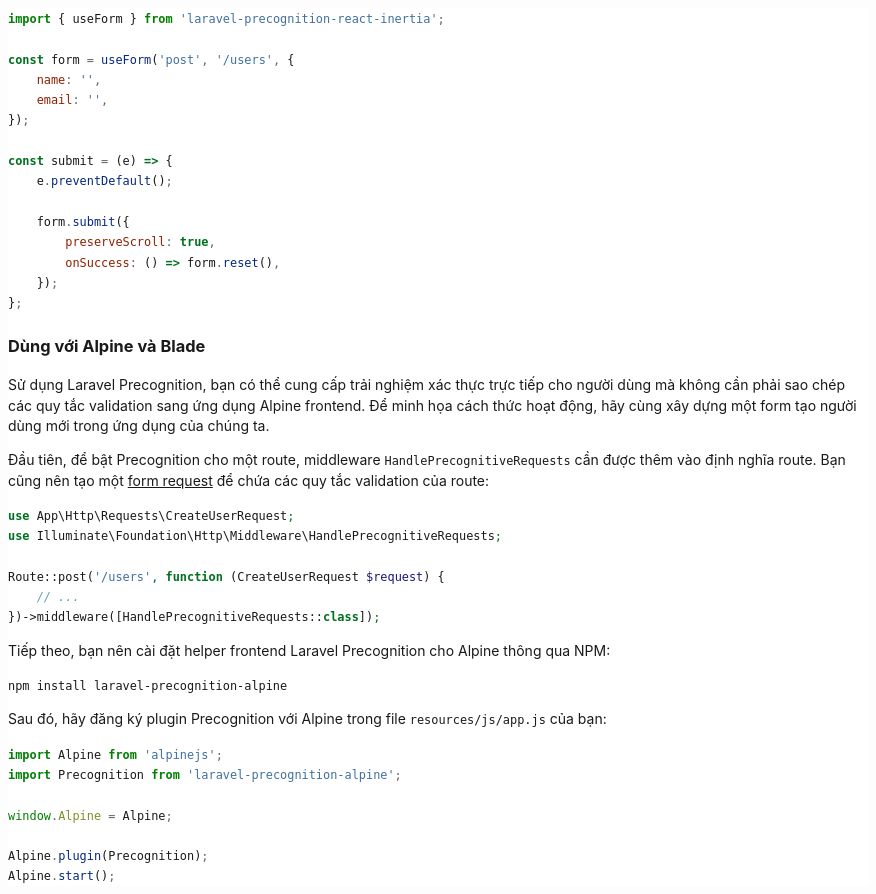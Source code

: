 ```js
import { useForm } from 'laravel-precognition-react-inertia';

const form = useForm('post', '/users', {
    name: '',
    email: '',
});

const submit = (e) => {
    e.preventDefault();

    form.submit({
        preserveScroll: true,
        onSuccess: () => form.reset(),
    });
};
```

<a name="using-alpine"></a>
### Dùng với Alpine và Blade

Sử dụng Laravel Precognition, bạn có thể cung cấp trải nghiệm xác thực trực tiếp cho người dùng mà không cần phải sao chép các quy tắc validation sang ứng dụng Alpine frontend. Để minh họa cách thức hoạt động, hãy cùng xây dựng một form tạo người dùng mới trong ứng dụng của chúng ta.

Đầu tiên, để bật Precognition cho một route, middleware `HandlePrecognitiveRequests` cần được thêm vào định nghĩa route. Bạn cũng nên tạo một [form request](/docs/{{version}}/validation#form-request-validation) để chứa các quy tắc validation của route:

```php
use App\Http\Requests\CreateUserRequest;
use Illuminate\Foundation\Http\Middleware\HandlePrecognitiveRequests;

Route::post('/users', function (CreateUserRequest $request) {
    // ...
})->middleware([HandlePrecognitiveRequests::class]);
```

Tiếp theo, bạn nên cài đặt helper frontend Laravel Precognition cho Alpine thông qua NPM:

```shell
npm install laravel-precognition-alpine
```

Sau đó, hãy đăng ký plugin Precognition với Alpine trong file `resources/js/app.js` của bạn:

```js
import Alpine from 'alpinejs';
import Precognition from 'laravel-precognition-alpine';

window.Alpine = Alpine;

Alpine.plugin(Precognition);
Alpine.start();
```
